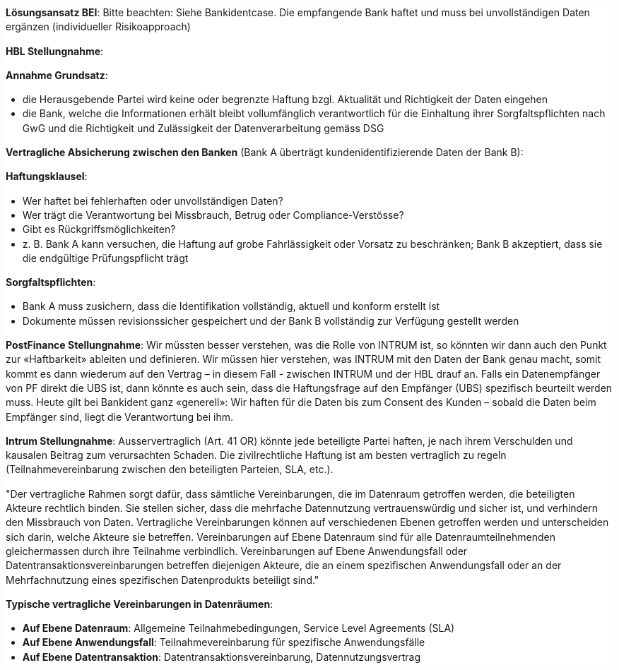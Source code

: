 **Lösungsansatz BEI**:
Bitte beachten: Siehe Bankidentcase. Die empfangende Bank haftet und muss bei unvollständigen Daten ergänzen (individueller Risikoapproach)

**HBL Stellungnahme**:

**Annahme Grundsatz**:
- die Herausgebende Partei wird keine oder begrenzte Haftung bzgl. Aktualität und Richtigkeit der Daten eingehen
- die Bank, welche die Informationen erhält bleibt vollumfänglich verantwortlich für die Einhaltung ihrer Sorgfaltspflichten nach GwG und die Richtigkeit und Zulässigkeit der Datenverarbeitung gemäss DSG

**Vertragliche Absicherung zwischen den Banken** (Bank A überträgt kundenidentifizierende Daten der Bank B):

**Haftungsklausel**:
- Wer haftet bei fehlerhaften oder unvollständigen Daten?
- Wer trägt die Verantwortung bei Missbrauch, Betrug oder Compliance-Verstösse?
- Gibt es Rückgriffsmöglichkeiten?
- z. B. Bank A kann versuchen, die Haftung auf grobe Fahrlässigkeit oder Vorsatz zu beschränken; Bank B akzeptiert, dass sie die endgültige Prüfungspflicht trägt

**Sorgfaltspflichten**:
- Bank A muss zusichern, dass die Identifikation vollständig, aktuell und konform erstellt ist
- Dokumente müssen revisionssicher gespeichert und der Bank B vollständig zur Verfügung gestellt werden

**PostFinance Stellungnahme**:
Wir müssten besser verstehen, was die Rolle von INTRUM ist, so könnten wir dann auch den Punkt zur «Haftbarkeit» ableiten und definieren. Wir müssen hier verstehen, was INTRUM mit den Daten der Bank genau macht, somit kommt es dann wiederum auf den Vertrag – in diesem Fall - zwischen INTRUM und der HBL drauf an. Falls ein Datenempfänger von PF direkt die UBS ist, dann könnte es auch sein, dass die Haftungsfrage auf den Empfänger (UBS) spezifisch beurteilt werden muss. Heute gilt bei Bankident ganz «generell»: Wir haften für die Daten bis zum Consent des Kunden – sobald die Daten beim Empfänger sind, liegt die Verantwortung bei ihm.

**Intrum Stellungnahme**:
Ausservertraglich (Art. 41 OR) könnte jede beteiligte Partei haften, je nach ihrem Verschulden und kausalen Beitrag zum verursachten Schaden. Die zivilrechtliche Haftung ist am besten vertraglich zu regeln (Teilnahmevereinbarung zwischen den beteiligten Parteien, SLA, etc.).

"Der vertragliche Rahmen sorgt dafür, dass sämtliche Vereinbarungen, die im Datenraum getroffen werden, die beteiligten Akteure rechtlich binden. Sie stellen sicher, dass die mehrfache Datennutzung vertrauenswürdig und sicher ist, und verhindern den Missbrauch von Daten. Vertragliche Vereinbarungen können auf verschiedenen Ebenen getroffen werden und unterscheiden sich darin, welche Akteure sie betreffen. Vereinbarungen auf Ebene Datenraum sind für alle Datenraumteilnehmenden gleichermassen durch ihre Teilnahme verbindlich. Vereinbarungen auf Ebene Anwendungsfall oder Datentransaktionsvereinbarungen betreffen diejenigen Akteure, die an einem spezifischen Anwendungsfall oder an der Mehrfachnutzung eines spezifischen Datenprodukts beteiligt sind."

**Typische vertragliche Vereinbarungen in Datenräumen**:
- **Auf Ebene Datenraum**: Allgemeine Teilnahmebedingungen, Service Level Agreements (SLA)
- **Auf Ebene Anwendungsfall**: Teilnahmevereinbarung für spezifische Anwendungsfälle
- **Auf Ebene Datentransaktion**: Datentransaktionsvereinbarung, Datennutzungsvertrag
